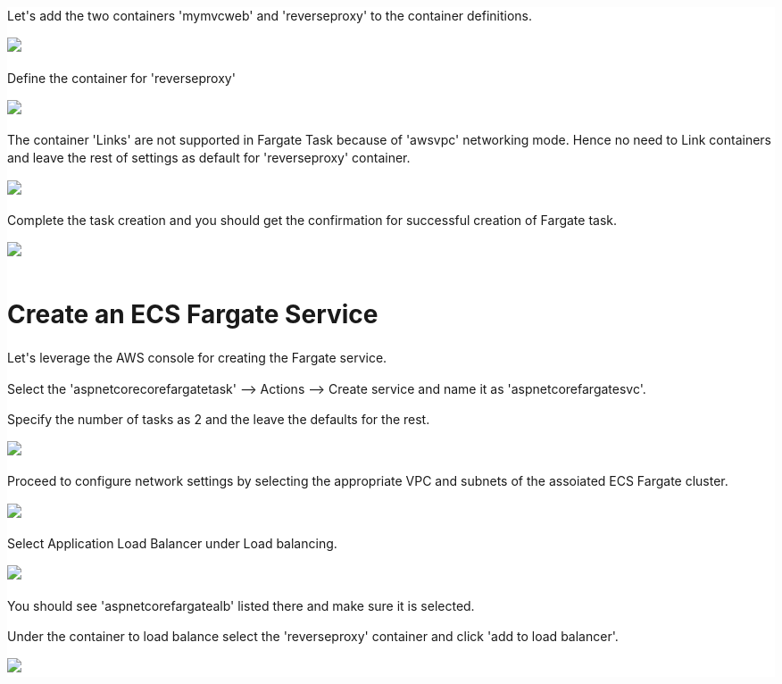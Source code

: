 

Let's add the two containers 'mymvcweb' and 'reverseproxy' to the container definitions.

![](/images/pic12.jpeg)



Define the container for 'reverseproxy'

![](/images/pic13.jpeg)



The container 'Links' are not supported in Fargate Task because of 'awsvpc' networking mode. Hence no need to Link containers and leave the rest of settings as default for 'reverseproxy' container.

![](/images/pic14.jpeg)



Complete the task creation and you should get the confirmation for successful creation of Fargate task.

![](/images/pic15.jpeg)




# Create an ECS Fargate Service
Let's leverage the AWS console for creating the Fargate service.

Select the 'aspnetcorecorefargatetask' --> Actions --> Create service and name it as 'aspnetcorefargatesvc'.

Specify the number of tasks as 2 and the leave the defaults for the rest.

![](/images/pic16.jpeg)



Proceed to configure network settings by selecting the appropriate VPC and subnets of the assoiated ECS Fargate cluster.

![](/images/pic17.jpeg)



Select Application Load Balancer under Load balancing.

![](/images/pic18.jpeg)



You should see 'aspnetcorefargatealb' listed there and make sure it is selected.

Under the container to load balance select the 'reverseproxy' container and click 'add to load balancer'.

![](/images/pic19.jpeg)
